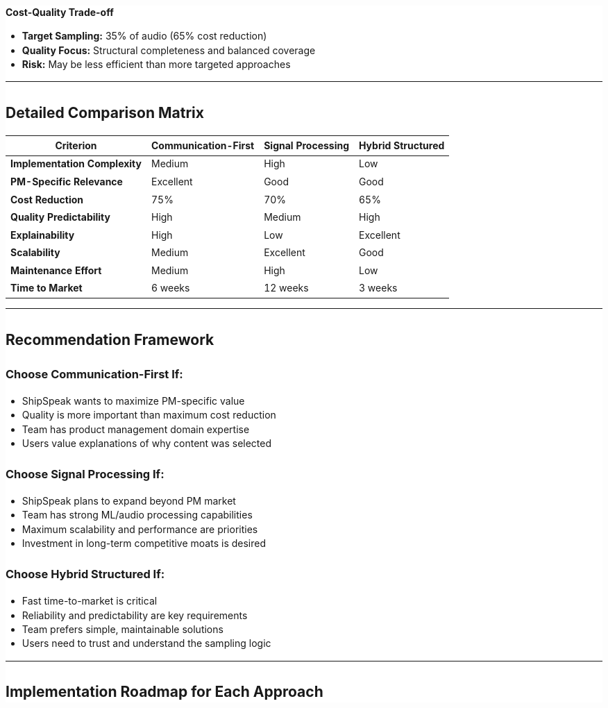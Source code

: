 **Cost-Quality Trade-off**
- **Target Sampling:** 35% of audio (65% cost reduction)
- **Quality Focus:** Structural completeness and balanced coverage
- **Risk:** May be less efficient than more targeted approaches

---

## Detailed Comparison Matrix

| Criterion | Communication-First | Signal Processing | Hybrid Structured |
|-----------|-------------------|------------------|------------------|
| **Implementation Complexity** | Medium | High | Low |
| **PM-Specific Relevance** | Excellent | Good | Good |
| **Cost Reduction** | 75% | 70% | 65% |
| **Quality Predictability** | High | Medium | High |
| **Explainability** | High | Low | Excellent |
| **Scalability** | Medium | Excellent | Good |
| **Maintenance Effort** | Medium | High | Low |
| **Time to Market** | 6 weeks | 12 weeks | 3 weeks |

---

## Recommendation Framework

### Choose Communication-First If:
- ShipSpeak wants to maximize PM-specific value
- Quality is more important than maximum cost reduction
- Team has product management domain expertise
- Users value explanations of why content was selected

### Choose Signal Processing If:
- ShipSpeak plans to expand beyond PM market
- Team has strong ML/audio processing capabilities
- Maximum scalability and performance are priorities
- Investment in long-term competitive moats is desired

### Choose Hybrid Structured If:
- Fast time-to-market is critical
- Reliability and predictability are key requirements
- Team prefers simple, maintainable solutions
- Users need to trust and understand the sampling logic

---

## Implementation Roadmap for Each Approach
